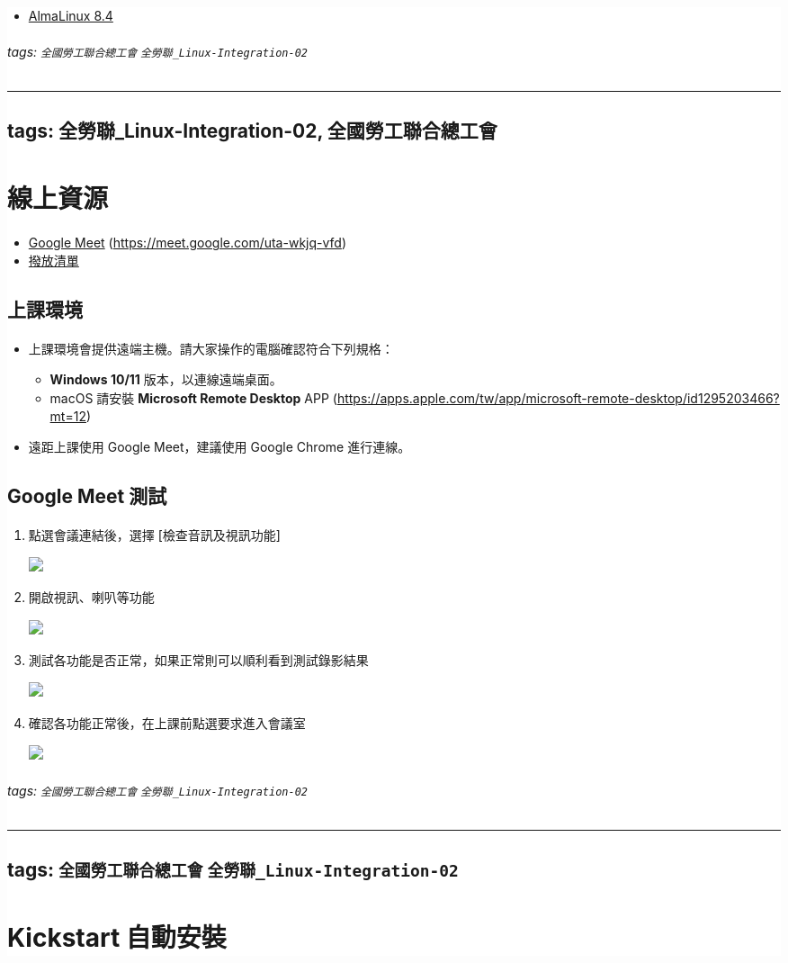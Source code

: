 * [AlmaLinux 8.4](https://rsync.repo.almalinux.org/vault/8.4/isos/x86_64/AlmaLinux-8.4-x86_64-dvd.iso)


###### tags: `全國勞工聯合總工會` `全勞聯_Linux-Integration-02`
 

---
tags: 全勞聯_Linux-Integration-02, 全國勞工聯合總工會
---

# 線上資源

* [Google Meet](https://meet.google.com/uta-wkjq-vfd) (https://meet.google.com/uta-wkjq-vfd)
* [撥放清單](https://www.youtube.com/playlist?list=PLi8AVVmcS1cLRHmzY4e6vUXSRkLK0syk2)

## 上課環境

* 上課環境會提供遠端主機。請大家操作的電腦確認符合下列規格：

    * **Windows 10/11** 版本，以連線遠端桌面。
    * macOS 請安裝 **Microsoft Remote Desktop** APP (https://apps.apple.com/tw/app/microsoft-remote-desktop/id1295203466?mt=12)

* 遠距上課使用 Google Meet，建議使用 Google Chrome 進行連線。

## Google Meet 測試

1. 點選會議連結後，選擇 [檢查音訊及視訊功能]

    ![](https://i.imgur.com/wsFlVrT.png)

2. 開啟視訊、喇叭等功能

    ![](https://i.imgur.com/r7IOJEL.jpg)

3. 測試各功能是否正常，如果正常則可以順利看到測試錄影結果

    ![](https://i.imgur.com/EghtxuC.jpg)

4. 確認各功能正常後，在上課前點選要求進入會議室

    ![](https://i.imgur.com/xqX0TkF.jpg)

 
###### tags: `全國勞工聯合總工會` `全勞聯_Linux-Integration-02`

---
tags: `全國勞工聯合總工會` `全勞聯_Linux-Integration-02`
---

# Kickstart 自動安裝
